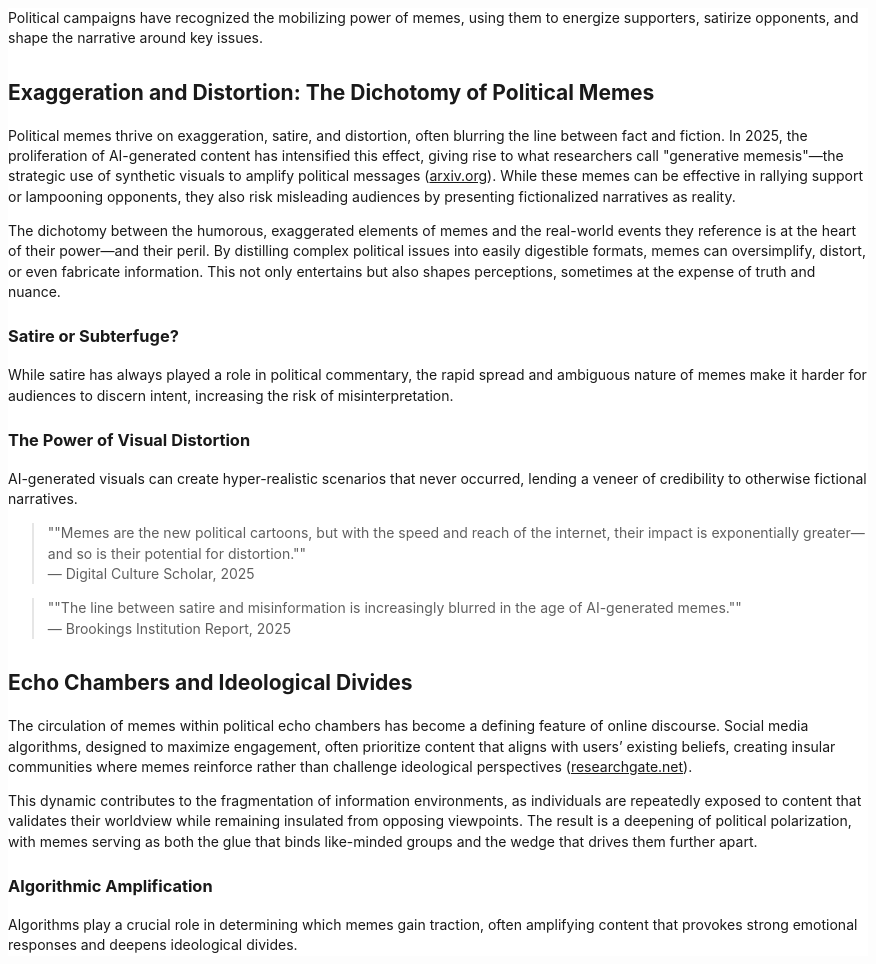 Political campaigns have recognized the mobilizing power of memes, using them to energize supporters, satirize opponents, and shape the narrative around key issues.

## Exaggeration and Distortion: The Dichotomy of Political Memes

Political memes thrive on exaggeration, satire, and distortion, often blurring the line between fact and fiction. In 2025, the proliferation of AI-generated content has intensified this effect, giving rise to what researchers call "generative memesis"—the strategic use of synthetic visuals to amplify political messages ([arxiv.org](https://arxiv.org/abs/2411.00934?utm_source=openai)). While these memes can be effective in rallying support or lampooning opponents, they also risk misleading audiences by presenting fictionalized narratives as reality.

The dichotomy between the humorous, exaggerated elements of memes and the real-world events they reference is at the heart of their power—and their peril. By distilling complex political issues into easily digestible formats, memes can oversimplify, distort, or even fabricate information. This not only entertains but also shapes perceptions, sometimes at the expense of truth and nuance.

### Satire or Subterfuge?

While satire has always played a role in political commentary, the rapid spread and ambiguous nature of memes make it harder for audiences to discern intent, increasing the risk of misinterpretation.

### The Power of Visual Distortion

AI-generated visuals can create hyper-realistic scenarios that never occurred, lending a veneer of credibility to otherwise fictional narratives.

> ""Memes are the new political cartoons, but with the speed and reach of the internet, their impact is exponentially greater—and so is their potential for distortion.""  
> — Digital Culture Scholar, 2025

> ""The line between satire and misinformation is increasingly blurred in the age of AI-generated memes.""  
> — Brookings Institution Report, 2025

## Echo Chambers and Ideological Divides

The circulation of memes within political echo chambers has become a defining feature of online discourse. Social media algorithms, designed to maximize engagement, often prioritize content that aligns with users’ existing beliefs, creating insular communities where memes reinforce rather than challenge ideological perspectives ([researchgate.net](https://www.researchgate.net/publication/388272859_The_Role_of_Memes_in_Shaping_Political_Discourse_on_Social_Media?utm_source=openai)).

This dynamic contributes to the fragmentation of information environments, as individuals are repeatedly exposed to content that validates their worldview while remaining insulated from opposing viewpoints. The result is a deepening of political polarization, with memes serving as both the glue that binds like-minded groups and the wedge that drives them further apart.

### Algorithmic Amplification

Algorithms play a crucial role in determining which memes gain traction, often amplifying content that provokes strong emotional responses and deepens ideological divides.
